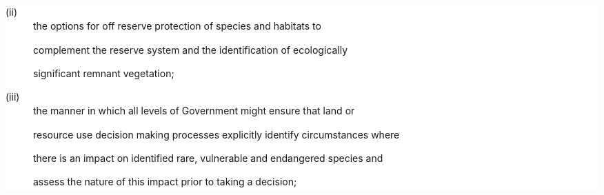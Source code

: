<dt>(ii)</dt><dd>the options for off reserve protection of species and habitats to

complement the reserve system and the identification of ecologically

significant remnant vegetation;</dd>

<dt>(iii)</dt><dd>the manner in which all levels of Government might ensure that land or

resource use decision making processes explicitly identify circumstances where

there is an impact on identified rare, vulnerable and endangered species and

assess the nature of this impact prior to taking a decision;</dd>

